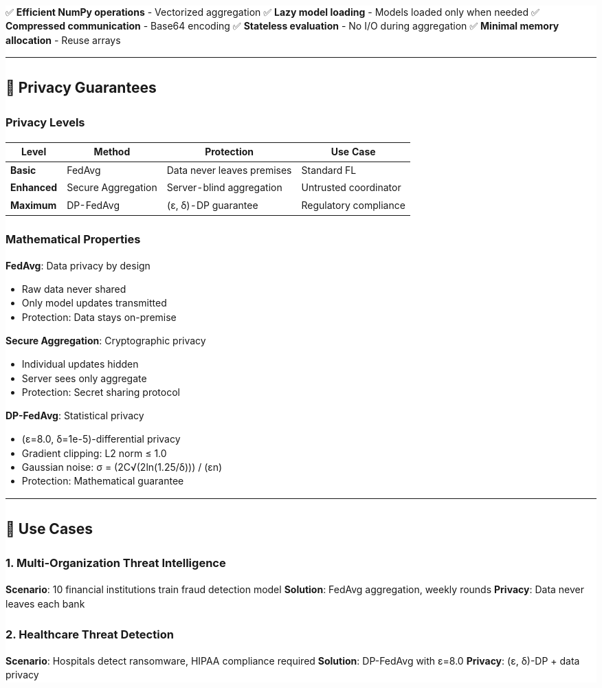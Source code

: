 ✅ **Efficient NumPy operations** - Vectorized aggregation
✅ **Lazy model loading** - Models loaded only when needed
✅ **Compressed communication** - Base64 encoding
✅ **Stateless evaluation** - No I/O during aggregation
✅ **Minimal memory allocation** - Reuse arrays

---

## 🔐 Privacy Guarantees

### Privacy Levels

| Level | Method | Protection | Use Case |
|-------|--------|------------|----------|
| **Basic** | FedAvg | Data never leaves premises | Standard FL |
| **Enhanced** | Secure Aggregation | Server-blind aggregation | Untrusted coordinator |
| **Maximum** | DP-FedAvg | (ε, δ)-DP guarantee | Regulatory compliance |

### Mathematical Properties

**FedAvg**: Data privacy by design
- Raw data never shared
- Only model updates transmitted
- Protection: Data stays on-premise

**Secure Aggregation**: Cryptographic privacy
- Individual updates hidden
- Server sees only aggregate
- Protection: Secret sharing protocol

**DP-FedAvg**: Statistical privacy
- (ε=8.0, δ=1e-5)-differential privacy
- Gradient clipping: L2 norm ≤ 1.0
- Gaussian noise: σ = (2C√(2ln(1.25/δ))) / (εn)
- Protection: Mathematical guarantee

---

## 🎯 Use Cases

### 1. Multi-Organization Threat Intelligence
**Scenario**: 10 financial institutions train fraud detection model
**Solution**: FedAvg aggregation, weekly rounds
**Privacy**: Data never leaves each bank

### 2. Healthcare Threat Detection
**Scenario**: Hospitals detect ransomware, HIPAA compliance required
**Solution**: DP-FedAvg with ε=8.0
**Privacy**: (ε, δ)-DP + data privacy

